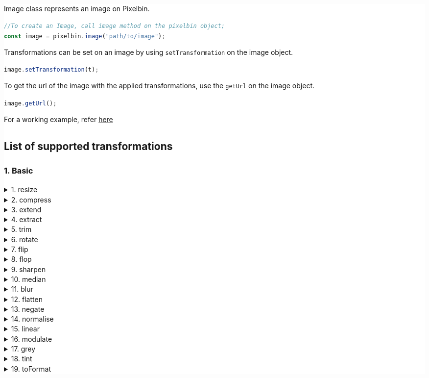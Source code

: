 Image class represents an image on Pixelbin.

```javascript
//To create an Image, call image method on the pixelbin object;
const image = pixelbin.image("path/to/image");
```

Transformations can be set on an image by using `setTransformation` on the image object.

```javascript
image.setTransformation(t);
```

To get the url of the image with the applied transformations, use the `getUrl` on the image object.

```javascript
image.getUrl();
```

For a working example, refer [here](#transform-and-optimize-images)

## List of supported transformations

### 1. Basic

<details><summary> 1. resize </summary></details>

<details><summary> 2. compress </summary></details>

<details><summary> 3. extend </summary></details>

<details><summary> 4. extract </summary></details>

<details><summary> 5. trim </summary></details>

<details><summary> 6. rotate </summary></details>

<details><summary> 7. flip </summary></details>

<details><summary> 8. flop </summary></details>

<details><summary> 9. sharpen </summary></details>

<details><summary> 10. median </summary></details>

<details><summary> 11. blur </summary></details>

<details><summary> 12. flatten </summary></details>

<details><summary> 13. negate </summary></details>

<details><summary> 14. normalise </summary></details>

<details><summary> 15. linear </summary></details>

<details><summary> 16. modulate </summary></details>

<details><summary> 17. grey </summary></details>

<details><summary> 18. tint </summary></details>

<details><summary> 19. toFormat </summary></details>
